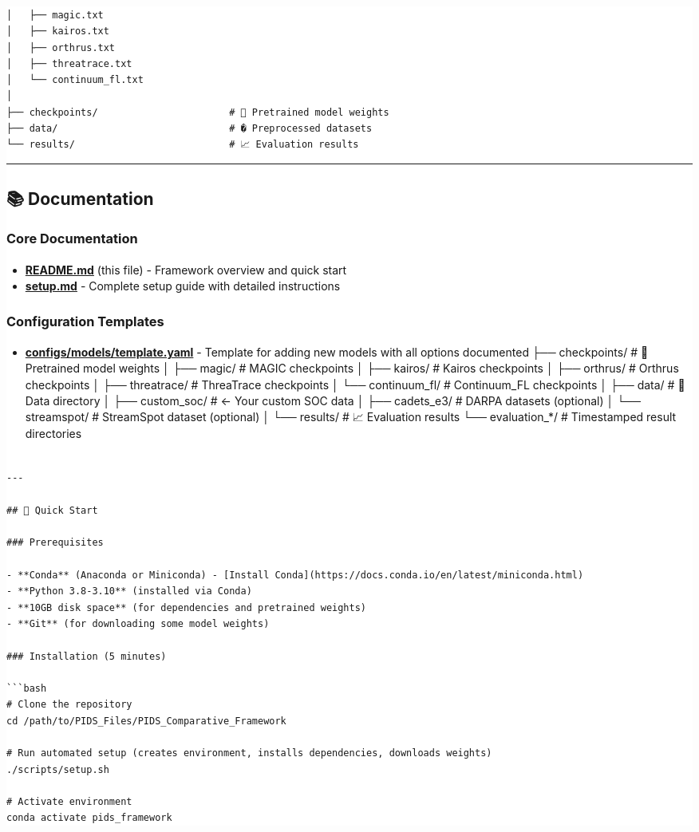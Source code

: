 ```
│   ├── magic.txt
│   ├── kairos.txt
│   ├── orthrus.txt
│   ├── threatrace.txt
│   └── continuum_fl.txt
│
├── checkpoints/                       # 💾 Pretrained model weights
├── data/                              # � Preprocessed datasets
└── results/                           # 📈 Evaluation results
```

---

## 📚 Documentation

### Core Documentation
- **[README.md](README.md)** (this file) - Framework overview and quick start
- **[setup.md](setup.md)** - Complete setup guide with detailed instructions

### Configuration Templates
- **[configs/models/template.yaml](configs/models/template.yaml)** - Template for adding new models with all options documented
├── checkpoints/                   # 💾 Pretrained model weights
│   ├── magic/                    # MAGIC checkpoints
│   ├── kairos/                   # Kairos checkpoints
│   ├── orthrus/                  # Orthrus checkpoints
│   ├── threatrace/               # ThreaTrace checkpoints
│   └── continuum_fl/             # Continuum_FL checkpoints
│
├── data/                          # 📁 Data directory
│   ├── custom_soc/               # ← Your custom SOC data
│   ├── cadets_e3/                # DARPA datasets (optional)
│   └── streamspot/               # StreamSpot dataset (optional)
│
└── results/                       # 📈 Evaluation results
    └── evaluation_*/             # Timestamped result directories
```

---

## 🚀 Quick Start

### Prerequisites

- **Conda** (Anaconda or Miniconda) - [Install Conda](https://docs.conda.io/en/latest/miniconda.html)
- **Python 3.8-3.10** (installed via Conda)
- **10GB disk space** (for dependencies and pretrained weights)
- **Git** (for downloading some model weights)

### Installation (5 minutes)

```bash
# Clone the repository
cd /path/to/PIDS_Files/PIDS_Comparative_Framework

# Run automated setup (creates environment, installs dependencies, downloads weights)
./scripts/setup.sh

# Activate environment
conda activate pids_framework

```